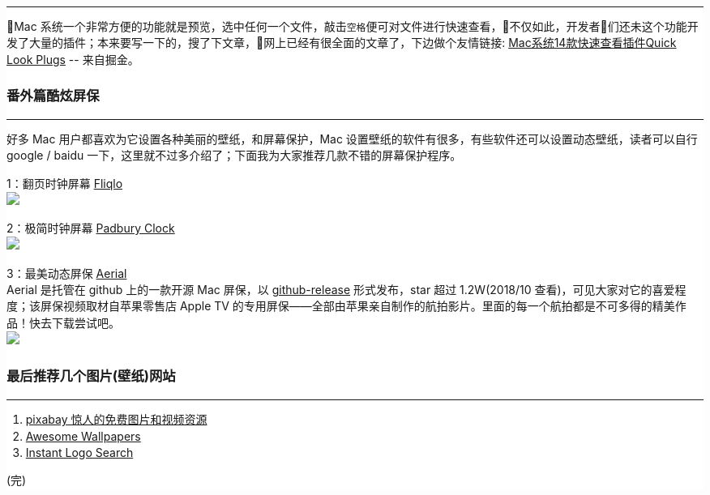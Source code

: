 <HR style="height:1px" />

Mac 系统一个非常方便的功能就是预览，选中任何一个文件，敲击`空格`便可对文件进行快速查看，不仅如此，开发者们还未这个功能开发了大量的插件；本来要写一下的，搜了下文章，网上已经有很全面的文章了，下边做个友情链接:
[Mac系统14款快速查看插件Quick Look Plugs](https://juejin.im/entry/59f60b1ef265da433562077b) -- 来自掘金。

### 番外篇酷炫屏保  

<HR style="height:1px" />

好多 Mac 用户都喜欢为它设置各种美丽的壁纸，和屏幕保护，Mac 设置壁纸的软件有很多，有些软件还可以设置动态壁纸，读者可以自行 google / baidu 一下，这里就不过多介绍了；下面我为大家推荐几款不错的屏幕保护程序。

1：翻页时钟屏幕 [Fliqlo](https://fliqlo.com/)  
<img src="http://img.xiaobotalk.cn/mac_tips14.png" width = "60%" />

2：极简时钟屏幕 [Padbury Clock](https://www.screensaversplanet.com/screensavers/padbury-clock-1027/)  
<img src="http://img.xiaobotalk.cn/mac_tips13.png" width = "60%" />

3：最美动态屏保 [Aerial](https://github.com/JohnCoates/Aerial/releases)   
Aerial 是托管在 github 上的一款开源 Mac 屏保，以 [github-release](https://github.com/JohnCoates/Aerial/releases) 形式发布，star 超过 1.2W(2018/10 查看)，可见大家对它的喜爱程度；该屏保视频取材自苹果零售店 Apple TV 的专用屏保——全部由苹果亲自制作的航拍影片。里面的每一个航拍都是不可多得的精美作品！快去下载尝试吧。   
<img src="https://cdn.sspai.com/2017/04/30/8a84e0247dbdd928603895baaf58d767.gif?imageView2/2/w/1120/q/90/interlace/1/ignore-error/1" width = "70%" />   


### 最后推荐几个图片(壁纸)网站  

<HR style="height:1px" />

1. [pixabay 惊人的免费图片和视频资源](https://pixabay.com/)
2. [Awesome Wallpapers](https://alpha.wallhaven.cc/)
3. [Instant Logo Search](http://instantlogosearch.com/)


(完)